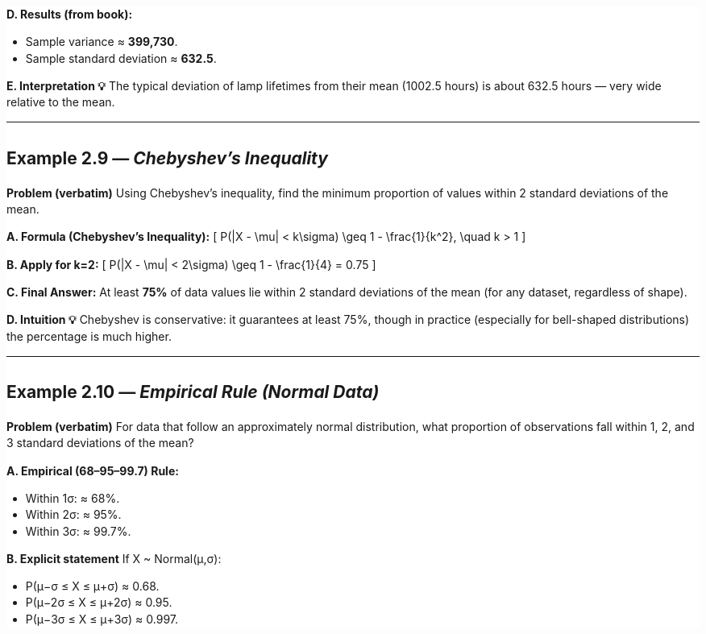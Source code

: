 **D. Results (from book):**

- Sample variance ≈ **399,730**.
- Sample standard deviation ≈ **632.5**.

**E. Interpretation 💡**
The typical deviation of lamp lifetimes from their mean (1002.5 hours) is about 632.5 hours — very wide relative to the mean.

---

## Example 2.9 — *Chebyshev’s Inequality*

**Problem (verbatim)**
Using Chebyshev’s inequality, find the minimum proportion of values within 2 standard deviations of the mean.

**A. Formula (Chebyshev’s Inequality):**
\[
P(|X - \mu| < k\sigma) \geq 1 - \frac{1}{k^2}, \quad k > 1
\]

**B. Apply for k=2:**
\[
P(|X - \mu| < 2\sigma) \geq 1 - \frac{1}{4} = 0.75
\]

**C. Final Answer:**
At least **75%** of data values lie within 2 standard deviations of the mean (for any dataset, regardless of shape).

**D. Intuition 💡**
Chebyshev is conservative: it guarantees at least 75%, though in practice (especially for bell-shaped distributions) the percentage is much higher.

---

## Example 2.10 — *Empirical Rule (Normal Data)*

**Problem (verbatim)**
For data that follow an approximately normal distribution, what proportion of observations fall within 1, 2, and 3 standard deviations of the mean?

**A. Empirical (68–95–99.7) Rule:**

- Within 1σ: ≈ 68%.
- Within 2σ: ≈ 95%.
- Within 3σ: ≈ 99.7%.

**B. Explicit statement**
If X ~ Normal(μ,σ):

- P(μ−σ ≤ X ≤ μ+σ) ≈ 0.68.
- P(μ−2σ ≤ X ≤ μ+2σ) ≈ 0.95.
- P(μ−3σ ≤ X ≤ μ+3σ) ≈ 0.997.
